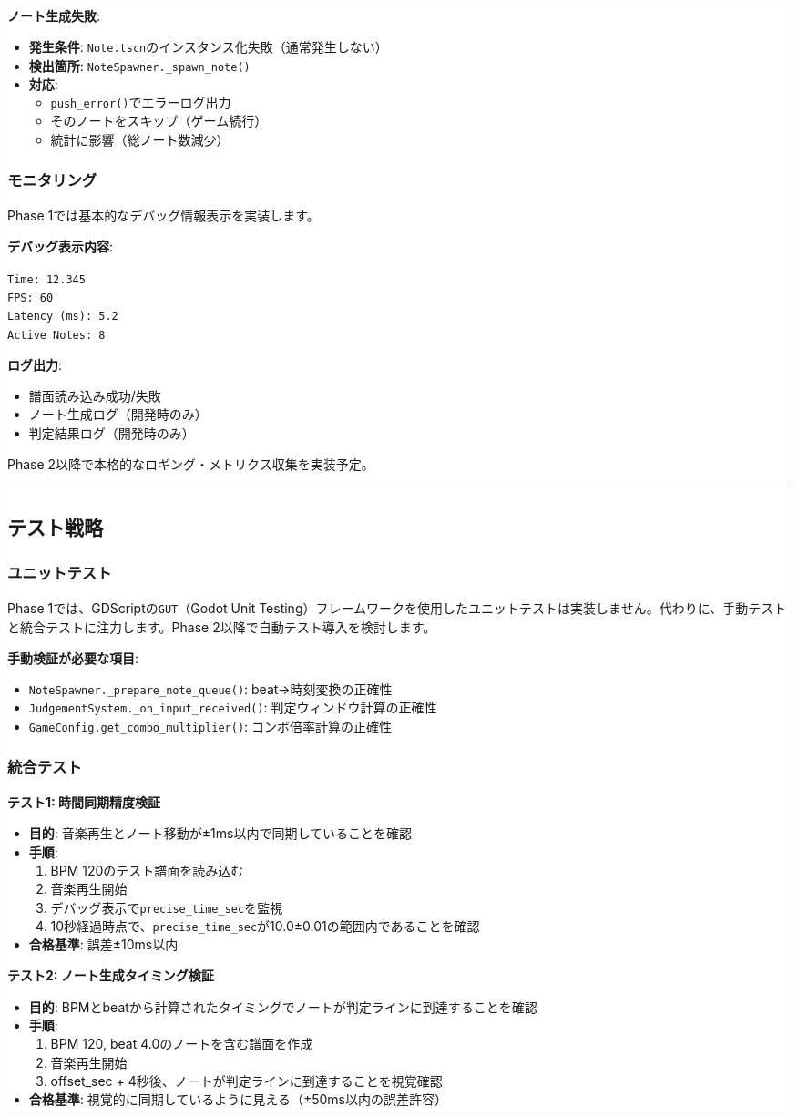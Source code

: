 **ノート生成失敗**:
- **発生条件**: `Note.tscn`のインスタンス化失敗（通常発生しない）
- **検出箇所**: `NoteSpawner._spawn_note()`
- **対応**: 
  - `push_error()`でエラーログ出力
  - そのノートをスキップ（ゲーム続行）
  - 統計に影響（総ノート数減少）

### モニタリング

Phase 1では基本的なデバッグ情報表示を実装します。

**デバッグ表示内容**:
```
Time: 12.345
FPS: 60
Latency (ms): 5.2
Active Notes: 8
```

**ログ出力**:
- 譜面読み込み成功/失敗
- ノート生成ログ（開発時のみ）
- 判定結果ログ（開発時のみ）

Phase 2以降で本格的なロギング・メトリクス収集を実装予定。

---

## テスト戦略

### ユニットテスト

Phase 1では、GDScriptの`GUT`（Godot Unit Testing）フレームワークを使用したユニットテストは実装しません。代わりに、手動テストと統合テストに注力します。Phase 2以降で自動テスト導入を検討します。

**手動検証が必要な項目**:
- `NoteSpawner._prepare_note_queue()`: beat→時刻変換の正確性
- `JudgementSystem._on_input_received()`: 判定ウィンドウ計算の正確性
- `GameConfig.get_combo_multiplier()`: コンボ倍率計算の正確性

### 統合テスト

**テスト1: 時間同期精度検証**
- **目的**: 音楽再生とノート移動が±1ms以内で同期していることを確認
- **手順**:
  1. BPM 120のテスト譜面を読み込む
  2. 音楽再生開始
  3. デバッグ表示で`precise_time_sec`を監視
  4. 10秒経過時点で、`precise_time_sec`が10.0±0.01の範囲内であることを確認
- **合格基準**: 誤差±10ms以内

**テスト2: ノート生成タイミング検証**
- **目的**: BPMとbeatから計算されたタイミングでノートが判定ラインに到達することを確認
- **手順**:
  1. BPM 120, beat 4.0のノートを含む譜面を作成
  2. 音楽再生開始
  3. offset_sec + 4秒後、ノートが判定ラインに到達することを視覚確認
- **合格基準**: 視覚的に同期しているように見える（±50ms以内の誤差許容）
